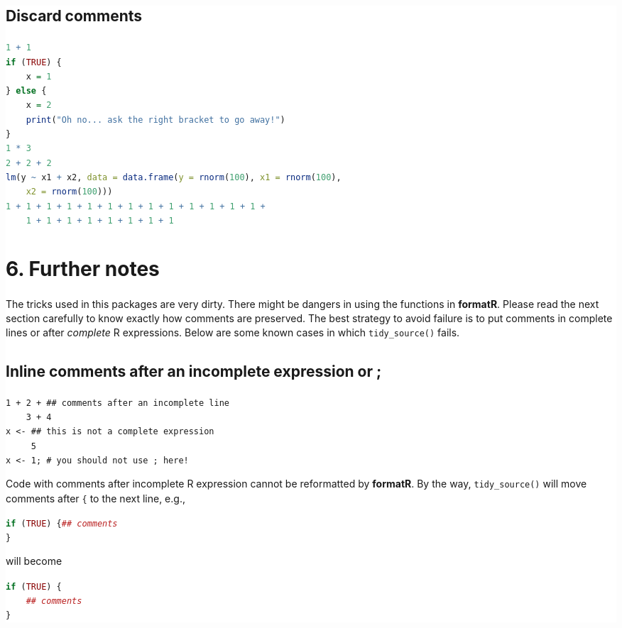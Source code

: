 ## Discard comments


```r
1 + 1
if (TRUE) {
    x = 1
} else {
    x = 2
    print("Oh no... ask the right bracket to go away!")
}
1 * 3
2 + 2 + 2
lm(y ~ x1 + x2, data = data.frame(y = rnorm(100), x1 = rnorm(100),
    x2 = rnorm(100)))
1 + 1 + 1 + 1 + 1 + 1 + 1 + 1 + 1 + 1 + 1 + 1 + 1 +
    1 + 1 + 1 + 1 + 1 + 1 + 1 + 1
```

# 6. Further notes

The tricks used in this packages are very dirty. There might be dangers in using
the functions in **formatR**. Please read the next section carefully to know
exactly how comments are preserved. The best strategy to avoid failure is to put
comments in complete lines or after *complete* R expressions. Below are some
known cases in which `tidy_source()` fails.

## Inline comments after an incomplete expression or ;

``` {.r}
1 + 2 + ## comments after an incomplete line
    3 + 4
x <- ## this is not a complete expression
     5
x <- 1; # you should not use ; here!
```

Code with comments after incomplete R expression cannot be reformatted by
**formatR**. By the way, `tidy_source()` will move comments after `{` to the
next line, e.g.,


```r
if (TRUE) {## comments
}
```

will become


```r
if (TRUE) {
    ## comments
}
```
